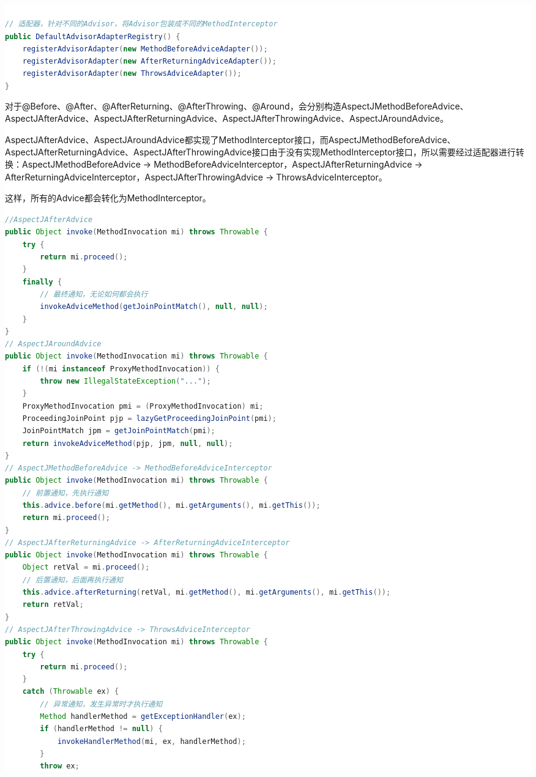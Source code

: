 ```java

// 适配器，针对不同的Advisor，将Advisor包装成不同的MethodInterceptor
public DefaultAdvisorAdapterRegistry() {
    registerAdvisorAdapter(new MethodBeforeAdviceAdapter());
    registerAdvisorAdapter(new AfterReturningAdviceAdapter());
    registerAdvisorAdapter(new ThrowsAdviceAdapter());
}
```

对于@Before、@After、@AfterReturning、@AfterThrowing、@Around，会分别构造AspectJMethodBeforeAdvice、AspectJAfterAdvice、AspectJAfterReturningAdvice、AspectJAfterThrowingAdvice、AspectJAroundAdvice。

AspectJAfterAdvice、AspectJAroundAdvice都实现了MethodInterceptor接口，而AspectJMethodBeforeAdvice、AspectJAfterReturningAdvice、AspectJAfterThrowingAdvice接口由于没有实现MethodInterceptor接口，所以需要经过适配器进行转换：AspectJMethodBeforeAdvice -> MethodBeforeAdviceInterceptor，AspectJAfterReturningAdvice -> AfterReturningAdviceInterceptor，AspectJAfterThrowingAdvice -> ThrowsAdviceInterceptor。

这样，所有的Advice都会转化为MethodInterceptor。

```java
//AspectJAfterAdvice
public Object invoke(MethodInvocation mi) throws Throwable {
    try {
        return mi.proceed();
    }
    finally {
        // 最终通知，无论如何都会执行
        invokeAdviceMethod(getJoinPointMatch(), null, null);
    }
}
// AspectJAroundAdvice
public Object invoke(MethodInvocation mi) throws Throwable {
    if (!(mi instanceof ProxyMethodInvocation)) {
        throw new IllegalStateException("...");
    }
    ProxyMethodInvocation pmi = (ProxyMethodInvocation) mi;
    ProceedingJoinPoint pjp = lazyGetProceedingJoinPoint(pmi);
    JoinPointMatch jpm = getJoinPointMatch(pmi);
    return invokeAdviceMethod(pjp, jpm, null, null);
}
// AspectJMethodBeforeAdvice -> MethodBeforeAdviceInterceptor
public Object invoke(MethodInvocation mi) throws Throwable {
    // 前置通知，先执行通知
    this.advice.before(mi.getMethod(), mi.getArguments(), mi.getThis());
    return mi.proceed();
}
// AspectJAfterReturningAdvice -> AfterReturningAdviceInterceptor
public Object invoke(MethodInvocation mi) throws Throwable {
    Object retVal = mi.proceed();
    // 后置通知，后面再执行通知
    this.advice.afterReturning(retVal, mi.getMethod(), mi.getArguments(), mi.getThis());
    return retVal;
}
// AspectJAfterThrowingAdvice -> ThrowsAdviceInterceptor
public Object invoke(MethodInvocation mi) throws Throwable {
    try {
        return mi.proceed();
    }
    catch (Throwable ex) {
        // 异常通知，发生异常时才执行通知
        Method handlerMethod = getExceptionHandler(ex);
        if (handlerMethod != null) {
            invokeHandlerMethod(mi, ex, handlerMethod);
        }
        throw ex;
```